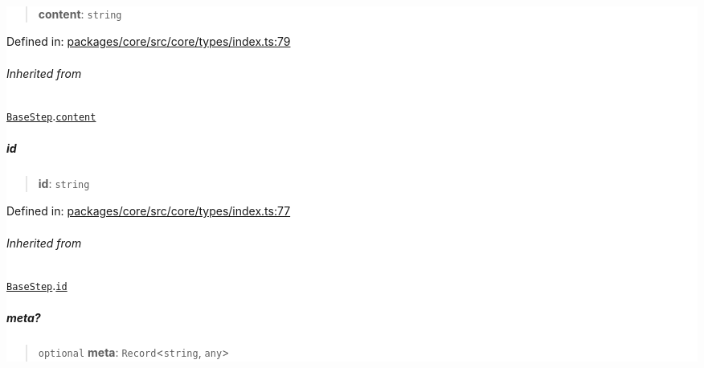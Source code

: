 > **content**: `string`

Defined in: [packages/core/src/core/types/index.ts:79](https://github.com/daydreamsai/daydreams/blob/e2cf9e17e0eefa9ff2799fbebfec204063c42935/packages/core/src/core/types/index.ts#L79)

###### Inherited from

[`BaseStep`](Types.md#basestep).[`content`](Types.md#content-1)

##### id

> **id**: `string`

Defined in: [packages/core/src/core/types/index.ts:77](https://github.com/daydreamsai/daydreams/blob/e2cf9e17e0eefa9ff2799fbebfec204063c42935/packages/core/src/core/types/index.ts#L77)

###### Inherited from

[`BaseStep`](Types.md#basestep).[`id`](Types.md#id-1)

##### meta?

> `optional` **meta**: `Record`\<`string`, `any`\>

